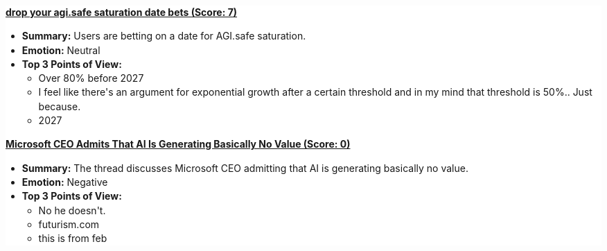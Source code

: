 **[drop your agi.safe saturation date bets (Score: 7)](https://i.redd.it/c65x9bljfq7f1.png)**
*  **Summary:** Users are betting on a date for AGI.safe saturation.
*  **Emotion:** Neutral
*  **Top 3 Points of View:**
    *   Over 80% before 2027
    *   I feel like there's an argument for exponential growth after a certain threshold and in my mind that threshold is 50%.. Just because.
    *   2027

**[Microsoft CEO Admits That AI Is Generating Basically No Value (Score: 0)](https://futurism.com/microsoft-ceo-ai-generating-no-value)**
*  **Summary:** The thread discusses Microsoft CEO admitting that AI is generating basically no value.
*  **Emotion:** Negative
*  **Top 3 Points of View:**
    *   No he doesn't.
    *   futurism.com
    *   this is from feb

